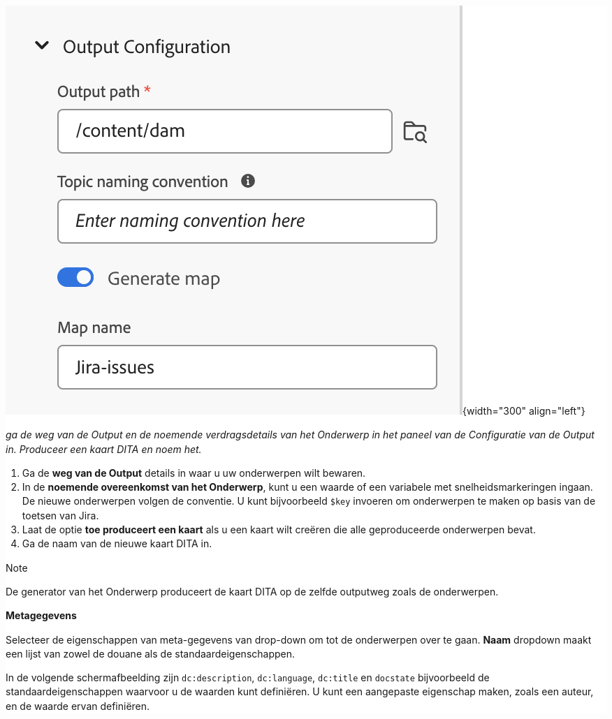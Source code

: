    ![](images/topic-generator-output-configuration.png){width="300" align="left"}

   *ga de weg van de Output en de noemende verdragsdetails van het Onderwerp in het paneel van de Configuratie van de Output in. Produceer een kaart DITA en noem het.*

   1. Ga de **weg van de Output** details in waar u uw onderwerpen wilt bewaren.
   1. In de **noemende overeenkomst van het Onderwerp**, kunt u een waarde of een variabele met snelheidsmarkeringen ingaan. De nieuwe onderwerpen volgen de conventie. U kunt bijvoorbeeld `$key` invoeren om onderwerpen te maken op basis van de toetsen van Jira.
   1. Laat de optie **toe produceert een kaart** als u een kaart wilt creëren die alle geproduceerde onderwerpen bevat.
   1. Ga de naam van de nieuwe kaart DITA in.

   >[!NOTE]
   >
   > De generator van het Onderwerp produceert de kaart DITA op de zelfde outputweg zoals de onderwerpen.

   **Metagegevens**

   Selecteer de eigenschappen van meta-gegevens van drop-down om tot de onderwerpen over te gaan. **Naam** dropdown maakt een lijst van zowel de douane als de standaardeigenschappen.

   In de volgende schermafbeelding zijn `dc:description`, `dc:language`, `dc:title` en `docstate` bijvoorbeeld de standaardeigenschappen waarvoor u de waarden kunt definiëren. U kunt een aangepaste eigenschap maken, zoals een auteur, en de waarde ervan definiëren.
